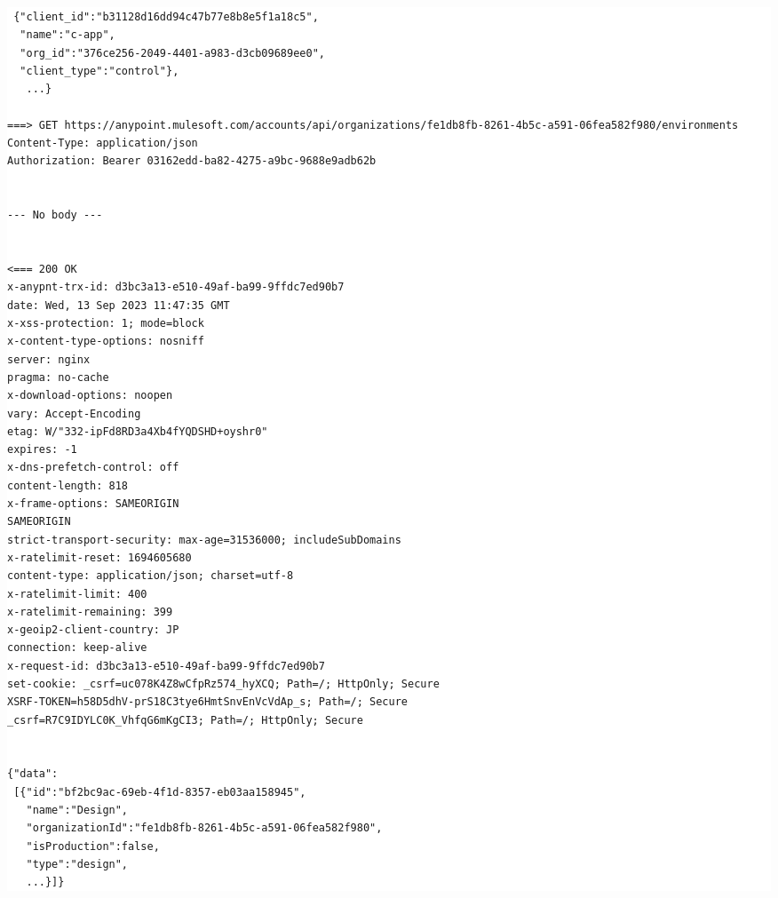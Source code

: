 ```
 {"client_id":"b31128d16dd94c47b77e8b8e5f1a18c5",
  "name":"c-app",
  "org_id":"376ce256-2049-4401-a983-d3cb09689ee0",
  "client_type":"control"},
   ...}

===> GET https://anypoint.mulesoft.com/accounts/api/organizations/fe1db8fb-8261-4b5c-a591-06fea582f980/environments
Content-Type: application/json
Authorization: Bearer 03162edd-ba82-4275-a9bc-9688e9adb62b


--- No body ---


<=== 200 OK
x-anypnt-trx-id: d3bc3a13-e510-49af-ba99-9ffdc7ed90b7
date: Wed, 13 Sep 2023 11:47:35 GMT
x-xss-protection: 1; mode=block
x-content-type-options: nosniff
server: nginx
pragma: no-cache
x-download-options: noopen
vary: Accept-Encoding
etag: W/"332-ipFd8RD3a4Xb4fYQDSHD+oyshr0"
expires: -1
x-dns-prefetch-control: off
content-length: 818
x-frame-options: SAMEORIGIN
SAMEORIGIN
strict-transport-security: max-age=31536000; includeSubDomains
x-ratelimit-reset: 1694605680
content-type: application/json; charset=utf-8
x-ratelimit-limit: 400
x-ratelimit-remaining: 399
x-geoip2-client-country: JP
connection: keep-alive
x-request-id: d3bc3a13-e510-49af-ba99-9ffdc7ed90b7
set-cookie: _csrf=uc078K4Z8wCfpRz574_hyXCQ; Path=/; HttpOnly; Secure
XSRF-TOKEN=h58D5dhV-prS18C3tye6HmtSnvEnVcVdAp_s; Path=/; Secure
_csrf=R7C9IDYLC0K_VhfqG6mKgCI3; Path=/; HttpOnly; Secure


{"data":
 [{"id":"bf2bc9ac-69eb-4f1d-8357-eb03aa158945",
   "name":"Design",
   "organizationId":"fe1db8fb-8261-4b5c-a591-06fea582f980",
   "isProduction":false,
   "type":"design",
   ...}]}

```   
   